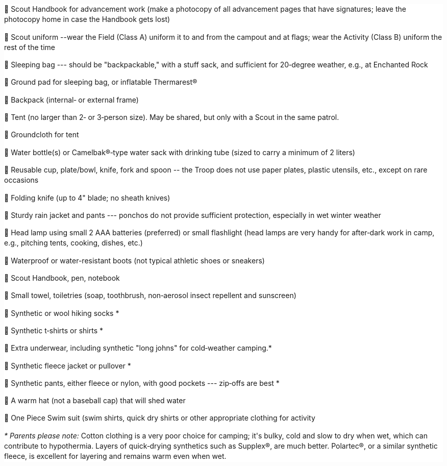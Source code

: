 􀂅 Scout Handbook for advancement work (make a photocopy of all
advancement pages that have signatures; leave the photocopy home in case
the Handbook gets lost)

􀂅 Scout uniform --wear the Field (Class A) uniform it to and from the
campout and at flags; wear the Activity (Class B) uniform the rest of
the time

􀂅 Sleeping bag --- should be \"backpackable,\" with a stuff sack, and
sufficient for 20‐degree weather, e.g., at Enchanted Rock

􀂅 Ground pad for sleeping bag, or inflatable Thermarest®

􀂅 Backpack (internal‐ or external frame)

􀂅 Tent (no larger than 2‐ or 3‐person size). May be shared, but only
with a Scout in the same patrol.

􀂅 Groundcloth for tent

􀂅 Water bottle(s) or Camelbak®‐type water sack with drinking tube (sized
to carry a minimum of 2 liters)

􀂅 Reusable cup, plate/bowl, knife, fork and spoon -- the Troop does not
use paper plates, plastic utensils, etc., except on rare occasions

􀂅 Folding knife (up to 4\" blade; no sheath knives)

􀂅 Sturdy rain jacket and pants --- ponchos do not provide sufficient
protection, especially in wet winter weather

􀂅 Head lamp using small 2 AAA batteries (preferred) or small flashlight
(head lamps are very handy for after‐dark work in camp, e.g., pitching
tents, cooking, dishes, etc.)

􀂅 Waterproof or water-resistant boots (not typical athletic shoes or
sneakers)

􀂅 Scout Handbook, pen, notebook

􀂅 Small towel, toiletries (soap, toothbrush, non‐aerosol insect
repellent and sunscreen)

􀂅 Synthetic or wool hiking socks \*

􀂅 Synthetic t‐shirts or shirts \*

􀂅 Extra underwear, including synthetic \"long johns\" for cold‐weather
camping.\*

􀂅 Synthetic fleece jacket or pullover \*

􀂅 Synthetic pants, either fleece or nylon, with good pockets ---
zip‐offs are best \*

􀂅 A warm hat (not a baseball cap) that will shed water

􀂅 One Piece Swim suit (swim shirts, quick dry shirts or other
appropriate clothing for activity

*\* Parents please note:* Cotton clothing is a very poor choice for
camping; it\'s bulky, cold and slow to dry when wet, which can
contribute to hypothermia. Layers of quick‐drying synthetics such as
Supplex®, are much better. Polartec®, or a similar synthetic fleece, is
excellent for layering and remains warm even when wet.
